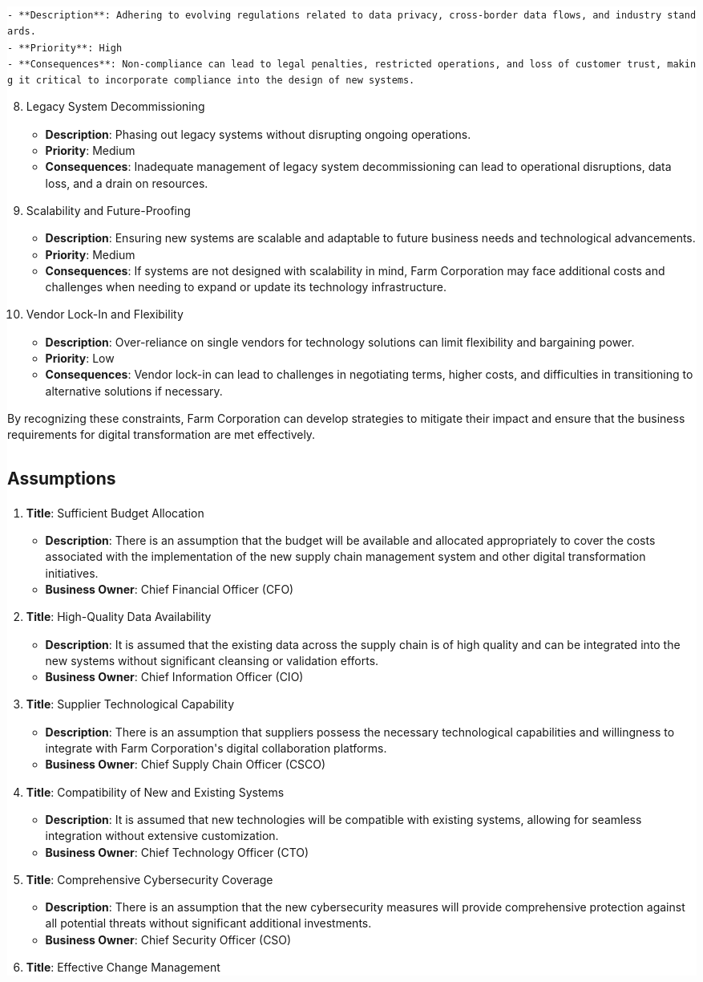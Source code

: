     - **Description**: Adhering to evolving regulations related to data privacy, cross-border data flows, and industry standards.
    - **Priority**: High
    - **Consequences**: Non-compliance can lead to legal penalties, restricted operations, and loss of customer trust, making it critical to incorporate compliance into the design of new systems.
8. Legacy System Decommissioning
    
    - **Description**: Phasing out legacy systems without disrupting ongoing operations.
    - **Priority**: Medium
    - **Consequences**: Inadequate management of legacy system decommissioning can lead to operational disruptions, data loss, and a drain on resources.
9. Scalability and Future-Proofing
    
    - **Description**: Ensuring new systems are scalable and adaptable to future business needs and technological advancements.
    - **Priority**: Medium
    - **Consequences**: If systems are not designed with scalability in mind, Farm Corporation may face additional costs and challenges when needing to expand or update its technology infrastructure.
10. Vendor Lock-In and Flexibility
    
    - **Description**: Over-reliance on single vendors for technology solutions can limit flexibility and bargaining power.
    - **Priority**: Low
    - **Consequences**: Vendor lock-in can lead to challenges in negotiating terms, higher costs, and difficulties in transitioning to alternative solutions if necessary.

By recognizing these constraints, Farm Corporation can develop strategies to mitigate their impact and ensure that the business requirements for digital transformation are met effectively.

## Assumptions

1. **Title**: Sufficient Budget Allocation
    
    - **Description**: There is an assumption that the budget will be available and allocated appropriately to cover the costs associated with the implementation of the new supply chain management system and other digital transformation initiatives.
    - **Business Owner**: Chief Financial Officer (CFO)
2. **Title**: High-Quality Data Availability
    
    - **Description**: It is assumed that the existing data across the supply chain is of high quality and can be integrated into the new systems without significant cleansing or validation efforts.
    - **Business Owner**: Chief Information Officer (CIO)
3. **Title**: Supplier Technological Capability
    
    - **Description**: There is an assumption that suppliers possess the necessary technological capabilities and willingness to integrate with Farm Corporation's digital collaboration platforms.
    - **Business Owner**: Chief Supply Chain Officer (CSCO)
4. **Title**: Compatibility of New and Existing Systems
    
    - **Description**: It is assumed that new technologies will be compatible with existing systems, allowing for seamless integration without extensive customization.
    - **Business Owner**: Chief Technology Officer (CTO)
5. **Title**: Comprehensive Cybersecurity Coverage
    
    - **Description**: There is an assumption that the new cybersecurity measures will provide comprehensive protection against all potential threats without significant additional investments.
    - **Business Owner**: Chief Security Officer (CSO)
6. **Title**: Effective Change Management
    